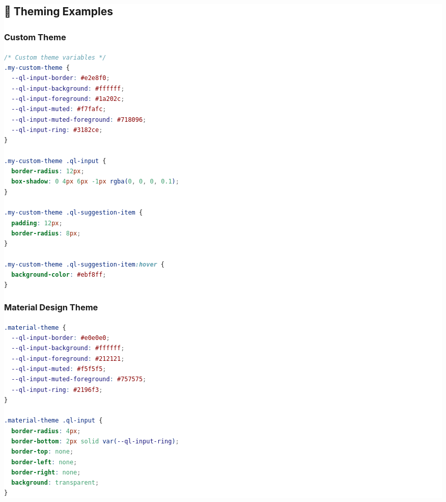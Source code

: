 ## 🎨 Theming Examples

### Custom Theme

```css
/* Custom theme variables */
.my-custom-theme {
  --ql-input-border: #e2e8f0;
  --ql-input-background: #ffffff;
  --ql-input-foreground: #1a202c;
  --ql-input-muted: #f7fafc;
  --ql-input-muted-foreground: #718096;
  --ql-input-ring: #3182ce;
}

.my-custom-theme .ql-input {
  border-radius: 12px;
  box-shadow: 0 4px 6px -1px rgba(0, 0, 0, 0.1);
}

.my-custom-theme .ql-suggestion-item {
  padding: 12px;
  border-radius: 8px;
}

.my-custom-theme .ql-suggestion-item:hover {
  background-color: #ebf8ff;
}
```

### Material Design Theme

```css
.material-theme {
  --ql-input-border: #e0e0e0;
  --ql-input-background: #ffffff;
  --ql-input-foreground: #212121;
  --ql-input-muted: #f5f5f5;
  --ql-input-muted-foreground: #757575;
  --ql-input-ring: #2196f3;
}

.material-theme .ql-input {
  border-radius: 4px;
  border-bottom: 2px solid var(--ql-input-ring);
  border-top: none;
  border-left: none;
  border-right: none;
  background: transparent;
}
```
